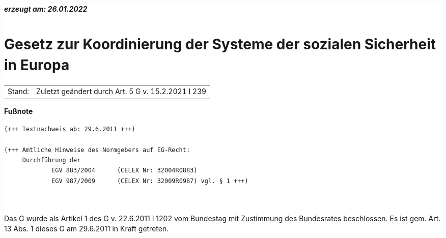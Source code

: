 <td colspan="2">

  
  

##### erzeugt am: 26.01.2022

</td>

</tr>

</table>

<span id="BJNR120210011.html"></span>

# Gesetz zur Koordinierung der Systeme der sozialen Sicherheit in Europa

<div>

<div class="jnhtml">

|        |                                                    |
| ------ | -------------------------------------------------- |
| Stand: | Zuletzt geändert durch Art. 5 G v. 15.2.2021 I 239 |

</div>

</div>

<div>

  
**Fußnote**

<div class="jnhtml">

<div>

<div class="jurAbsatz">

  

``` 
(+++ Textnachweis ab: 29.6.2011 +++)
 
(+++ Amtliche Hinweise des Normgebers auf EG-Recht:
     Durchführung der
             EGV 883/2004      (CELEX Nr: 32004R0883)
             EGV 987/2009      (CELEX Nr: 32009R0987) vgl. § 1 +++)

 
```

Das G wurde als Artikel 1 des G v. 22.6.2011 I 1202 vom Bundestag mit
Zustimmung des Bundesrates beschlossen. Es ist gem. Art. 13 Abs. 1
dieses G am 29.6.2011 in Kraft getreten.

</div>

</div>

